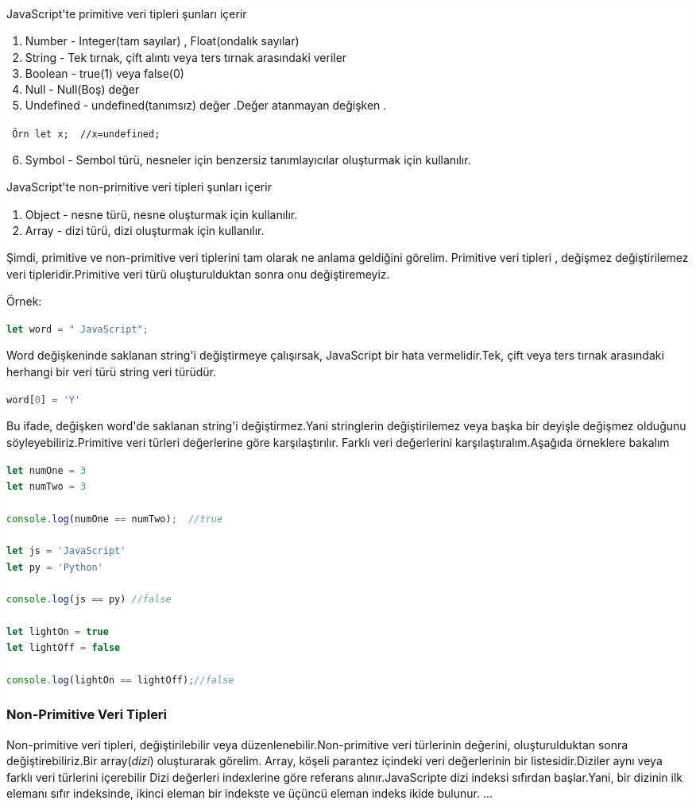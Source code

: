 JavaScript'te primitive veri tipleri şunları içerir

1. Number  - Integer(tam sayılar) , Float(ondalık sayılar)
2. String - Tek tırnak, çift alıntı veya ters tırnak arasındaki veriler
3. Boolean  - true(1) veya false(0) 
4. Null   - Null(Boş) değer
5. Undefined  - undefined(tanımsız) değer .Değer atanmayan değişken .
  ````
   Örn let x;  //x=undefined;
   ````
6. Symbol - Sembol türü, nesneler için benzersiz tanımlayıcılar oluşturmak için kullanılır.

JavaScript'te non-primitive veri tipleri şunları içerir

  1. Object - nesne türü, nesne oluşturmak için kullanılır.
  2. Array - dizi türü, dizi oluşturmak için kullanılır.

Şimdi, primitive ve non-primitive veri tiplerini tam olarak ne anlama geldiğini görelim.
Primitive veri tipleri , değişmez değiştirilemez veri tipleridir.Primitive veri türü oluşturulduktan sonra onu değiştiremeyiz.

Örnek:
```js
let word = " JavaScript";
```
Word değişkeninde saklanan string'i   değiştirmeye çalışırsak, JavaScript bir hata vermelidir.Tek, çift veya ters tırnak arasındaki herhangi bir veri türü string veri türüdür.

```js
word[0] = 'Y'
```
Bu ifade, değişken word'de saklanan string'i değiştirmez.Yani stringlerin değiştirilemez veya başka bir deyişle değişmez olduğunu söyleyebiliriz.Primitive veri türleri değerlerine göre karşılaştırılır.
Farklı veri değerlerini karşılaştıralım.Aşağıda örneklere bakalım 
```js
let numOne = 3
let numTwo = 3

console.log(numOne == numTwo);  //true

let js = 'JavaScript'
let py = 'Python'

console.log(js == py) //false 

let lightOn = true
let lightOff = false

console.log(lightOn == lightOff);//false

```

### Non-Primitive Veri Tipleri

Non-primitive veri tipleri, değiştirilebilir veya düzenlenebilir.Non-primitive  veri türlerinin değerini, oluşturulduktan sonra değiştirebiliriz.Bir array(_dizi_) oluşturarak görelim.
Array, köşeli parantez içindeki veri değerlerinin bir listesidir.Diziler aynı veya farklı veri türlerini içerebilir
Dizi değerleri indexlerine göre referans alınır.JavaScripte dizi indeksi sıfırdan başlar.Yani, bir dizinin ilk elemanı sıfır indeksinde, ikinci eleman bir indekste ve üçüncü eleman indeks ikide bulunur. ...
